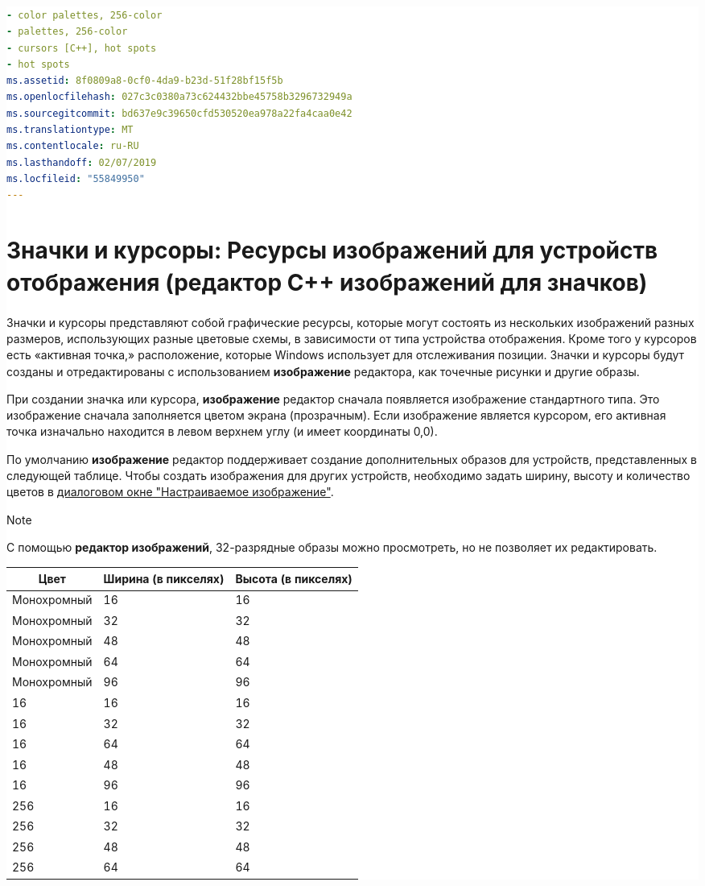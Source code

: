 ```yaml
- color palettes, 256-color
- palettes, 256-color
- cursors [C++], hot spots
- hot spots
ms.assetid: 8f0809a8-0cf0-4da9-b23d-51f28bf15f5b
ms.openlocfilehash: 027c3c0380a73c624432bbe45758b3296732949a
ms.sourcegitcommit: bd637e9c39650cfd530520ea978a22fa4caa0e42
ms.translationtype: MT
ms.contentlocale: ru-RU
ms.lasthandoff: 02/07/2019
ms.locfileid: "55849950"
---
```

# <a name="icons-and-cursors-image-resources-for-display-devices-c-image-editor-for-icons"></a>Значки и курсоры: Ресурсы изображений для устройств отображения (редактор C++ изображений для значков)

Значки и курсоры представляют собой графические ресурсы, которые могут состоять из нескольких изображений разных размеров, использующих разные цветовые схемы, в зависимости от типа устройства отображения. Кроме того у курсоров есть «активная точка,» расположение, которые Windows использует для отслеживания позиции. Значки и курсоры будут созданы и отредактированы с использованием **изображение** редактора, как точечные рисунки и другие образы.

При создании значка или курсора, **изображение** редактор сначала появляется изображение стандартного типа. Это изображение сначала заполняется цветом экрана (прозрачным). Если изображение является курсором, его активная точка изначально находится в левом верхнем углу (и имеет координаты 0,0).

По умолчанию **изображение** редактор поддерживает создание дополнительных образов для устройств, представленных в следующей таблице. Чтобы создать изображения для других устройств, необходимо задать ширину, высоту и количество цветов в [диалоговом окне "Настраиваемое изображение"](custom-image-dialog-box-image-editor-for-icons.md).

> [!NOTE]
> С помощью **редактор изображений**, 32-разрядные образы можно просмотреть, но не позволяет их редактировать.

|Цвет|Ширина (в пикселях)|Высота (в пикселях)|
|-----------|----------------------|-----------------------|
|Монохромный|16|16|
|Монохромный|32|32|
|Монохромный|48|48|
|Монохромный|64|64|
|Монохромный|96|96|
|16|16|16|
|16|32|32|
|16|64|64|
|16|48|48|
|16|96|96|
|256|16|16|
|256|32|32|
|256|48|48|
|256|64|64|